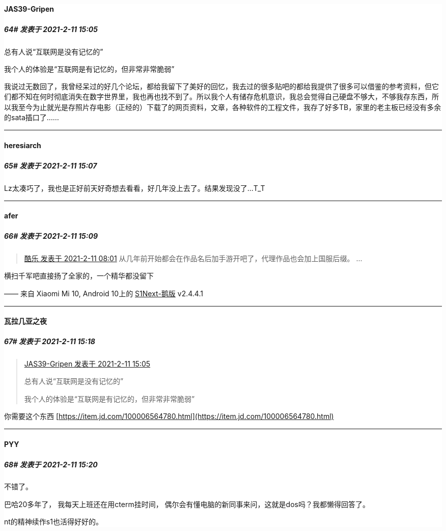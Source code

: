 ####  JAS39-Gripen  
##### 64#       发表于 2021-2-11 15:05

总有人说“互联网是没有记忆的”

我个人的体验是“互联网是有记忆的，但非常非常脆弱”

我说过无数回了，我曾经呆过的好几个论坛，都给我留下了美好的回忆，我去过的很多贴吧的都给我提供了很多可以借鉴的参考资料，但它们都不知在何时彻底消失在数字世界里，我也再也找不到了。所以我个人有储存危机意识，我总会觉得自己硬盘不够大，不够我存东西，所以我至今为止就光是存照片存电影（正经的）下载了的网页资料，文章，各种软件的工程文件，我存了好多TB，家里的老主板已经没有多余的sata插口了……

*****

####  heresiarch  
##### 65#       发表于 2021-2-11 15:07

Lz太凑巧了，我也是正好前天好奇想去看看，好几年没上去了。结果发现没了...T_T

*****

####  afer  
##### 66#       发表于 2021-2-11 15:09

<blockquote><a href="httphttps://bbs.saraba1st.com/2b/forum.php?mod=redirect&amp;goto=findpost&amp;pid=50302409&amp;ptid=1987307" target="_blank">酷乐 发表于 2021-2-11 08:01</a>
从几年前开始都会在作品名后加手游开吧了，代理作品也会加上国服后缀。 ...</blockquote>
横扫千军吧直接扬了全家的，一个精华都没留下

—— 来自 Xiaomi Mi 10, Android 10上的 [S1Next-鹅版](https://github.com/ykrank/S1-Next/releases) v2.4.4.1

*****

####  瓦拉几亚之夜  
##### 67#       发表于 2021-2-11 15:18

<blockquote><a href="httphttps://bbs.saraba1st.com/2b/forum.php?mod=redirect&amp;goto=findpost&amp;pid=50305180&amp;ptid=1987307" target="_blank">JAS39-Gripen 发表于 2021-2-11 15:05</a>

总有人说“互联网是没有记忆的”

我个人的体验是“互联网是有记忆的，但非常非常脆弱”</blockquote>
你需要这个东西
[https://item.jd.com/100006564780.html](https://item.jd.com/100006564780.html)

*****

####  PYY  
##### 68#       发表于 2021-2-11 15:20

不错了。

巴哈20多年了，
我每天上班还在用cterm挂时间，
偶尔会有懂电脑的新同事来问，这就是dos吗？我都懒得回答了。

nt的精神续作s1也活得好好的。
